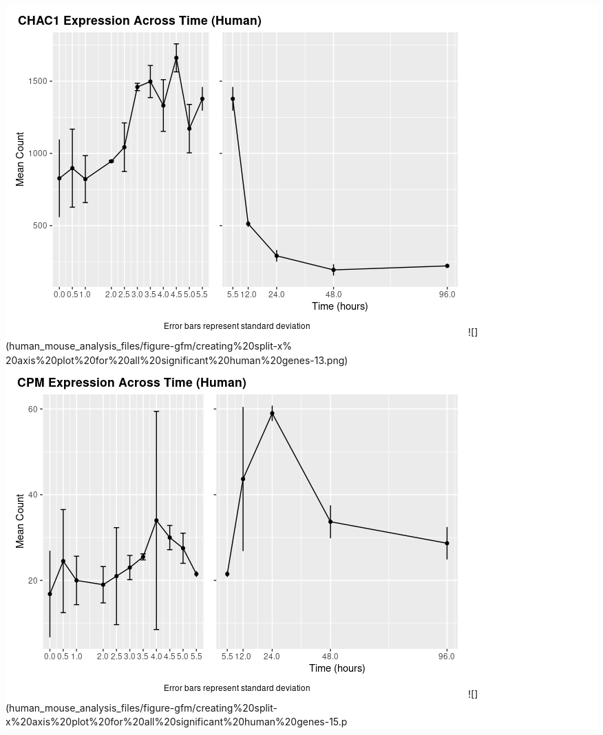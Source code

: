[](human_mouse_analysis_files/figure-gfm/creating%20split-x%20axis%20plot%20for%20all%20significant%20human%20genes-11.png)![](human_mouse_analysis_files/figure-gfm/creating%20split-x%20axis%20plot%20for%20all%20significant%20human%20genes-12.png)![](human_mouse_analysis_files/figure-gfm/creating%20split-x%
20axis%20plot%20for%20all%20significant%20human%20genes-13.png)![](human_mouse_analysis_files/figure-gfm/creating%20split-x%20axis%20plot%20for%20all%20significant%20human%20genes-14.png)![](human_mouse_analysis_files/figure-gfm/creating%20split-x%20axis%20plot%20for%20all%20significant%20human%20genes-15.p